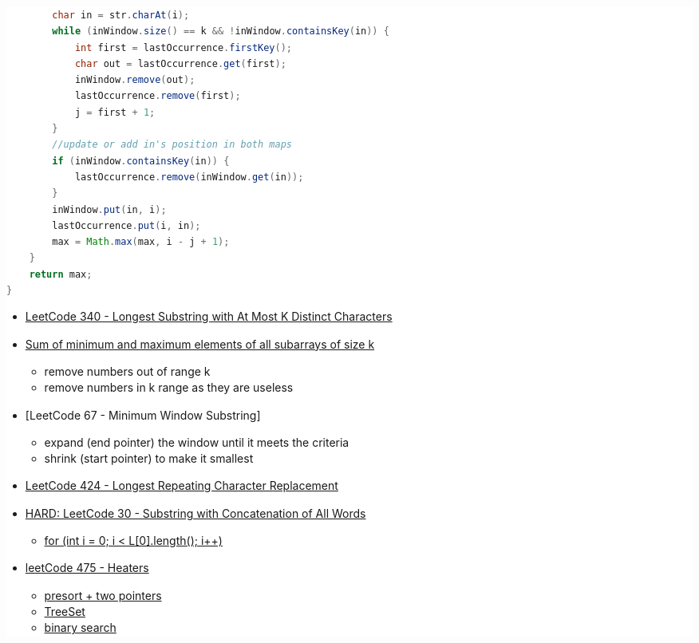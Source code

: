 ```java
        char in = str.charAt(i);
        while (inWindow.size() == k && !inWindow.containsKey(in)) {
            int first = lastOccurrence.firstKey();
            char out = lastOccurrence.get(first);
            inWindow.remove(out);
            lastOccurrence.remove(first);
            j = first + 1;
        }
        //update or add in's position in both maps
        if (inWindow.containsKey(in)) {
            lastOccurrence.remove(inWindow.get(in));
        }
        inWindow.put(in, i);
        lastOccurrence.put(i, in);
        max = Math.max(max, i - j + 1);
    }
    return max;
}
```
- [LeetCode 340 - Longest Substring with At Most K Distinct Characters](https://massivealgorithms.blogspot.com/2016/04/leetcode-340-longest-substring-with-at.html)
- [Sum of minimum and maximum elements of all subarrays of size k](https://www.geeksforgeeks.org/sum-minimum-maximum-elements-subarrays-size-k/)
  - remove numbers out of range k
  - remove numbers in k range as they are useless

- [LeetCode 67 - Minimum Window Substring]
  - expand (end pointer) the window until it meets the criteria
  - shrink (start pointer) to make it smallest

- [LeetCode 424 - Longest Repeating Character Replacement](https://leetcode.com/problems/longest-repeating-character-replacement/discuss/91271/Java-12-lines-O(n)-sliding-window-solution-with-explanation)

- [HARD: LeetCode 30 - Substring with Concatenation of All Words](https://leetcode.com/problems/substring-with-concatenation-of-all-words/discuss/13664/Simple-Java-Solution-with-Two-Pointers-and-Map)
  - [for (int i = 0; i < L[0].length(); i++) ](http://www.cnblogs.com/grandyang/p/4521224.html)


- [leetCode 475 - Heaters](https://leetcode.com/problems/heaters/discuss/95886/short-and-clean-java-binary-search-solution)
  - [presort + two pointers](https://leetcode.com/problems/heaters/discuss/95886/Short-and-Clean-Java-Binary-Search-Solution)
  - [TreeSet](https://leetcode.com/problems/heaters/discuss/95928/Java-TreeSet-log(n)-Solution-with-explanation)
  - [binary search](https://leetcode.com/problems/heaters/discuss/95886/Short-and-Clean-Java-Binary-Search-Solution)
